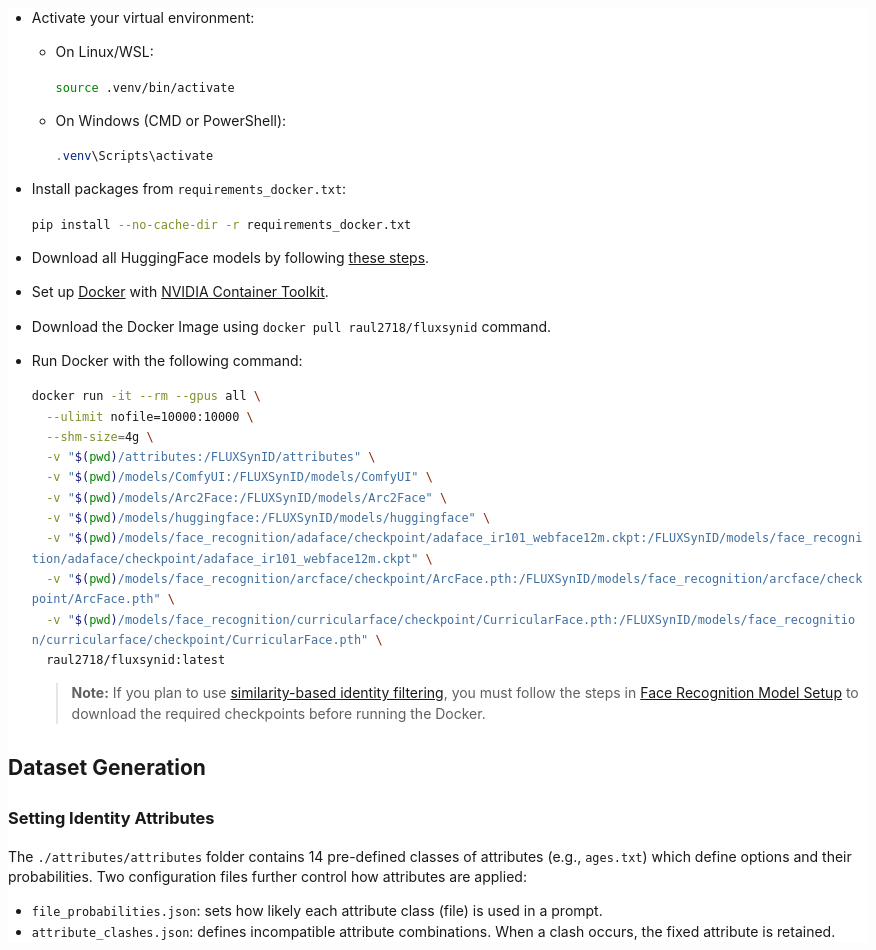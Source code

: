- Activate your virtual environment:
  - On Linux/WSL:
    ```bash
    source .venv/bin/activate
    ```
  - On Windows (CMD or PowerShell):
    ```powershell
    .venv\Scripts\activate
    ```
    
- Install packages from `requirements_docker.txt`:

  ```bash
  pip install --no-cache-dir -r requirements_docker.txt
  ```

- Download all HuggingFace models by following [these steps](#download-huggingface-models).

- Set up [Docker](https://www.docker.com) with [NVIDIA Container Toolkit](https://docs.nvidia.com/datacenter/cloud-native/container-toolkit/latest/install-guide.html).

- Download the Docker Image using `docker pull raul2718/fluxsynid` command.

- Run Docker with the following command:
  ```bash
  docker run -it --rm --gpus all \
    --ulimit nofile=10000:10000 \
    --shm-size=4g \
    -v "$(pwd)/attributes:/FLUXSynID/attributes" \
    -v "$(pwd)/models/ComfyUI:/FLUXSynID/models/ComfyUI" \
    -v "$(pwd)/models/Arc2Face:/FLUXSynID/models/Arc2Face" \
    -v "$(pwd)/models/huggingface:/FLUXSynID/models/huggingface" \
    -v "$(pwd)/models/face_recognition/adaface/checkpoint/adaface_ir101_webface12m.ckpt:/FLUXSynID/models/face_recognition/adaface/checkpoint/adaface_ir101_webface12m.ckpt" \
    -v "$(pwd)/models/face_recognition/arcface/checkpoint/ArcFace.pth:/FLUXSynID/models/face_recognition/arcface/checkpoint/ArcFace.pth" \
    -v "$(pwd)/models/face_recognition/curricularface/checkpoint/CurricularFace.pth:/FLUXSynID/models/face_recognition/curricularface/checkpoint/CurricularFace.pth" \
    raul2718/fluxsynid:latest
  ```
  > **Note:** If you plan to use [similarity-based identity filtering](#similarity-based-identity-filtering), you must follow the steps in [Face Recognition Model Setup](#face-recognition-model-setup) to download the required checkpoints before running the Docker.
  
## Dataset Generation

### Setting Identity Attributes

The `./attributes/attributes` folder contains 14 pre-defined classes of attributes (e.g., `ages.txt`) which define options and their probabilities. Two configuration files further control how attributes are applied:

- `file_probabilities.json`: sets how likely each attribute class (file) is used in a prompt.
- `attribute_clashes.json`: defines incompatible attribute combinations. When a clash occurs, the fixed attribute is retained.
